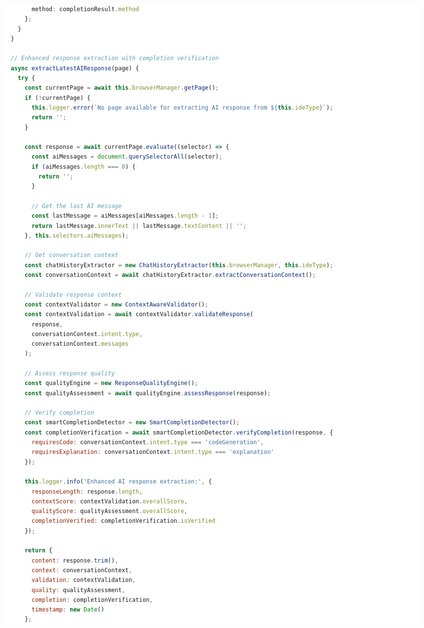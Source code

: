 ```javascript
        method: completionResult.method
      };
    }
  }

  // Enhanced response extraction with completion verification
  async extractLatestAIResponse(page) {
    try {
      const currentPage = await this.browserManager.getPage();
      if (!currentPage) {
        this.logger.error(`No page available for extracting AI response from ${this.ideType}`);
        return '';
      }
      
      const response = await currentPage.evaluate((selector) => {
        const aiMessages = document.querySelectorAll(selector);
        if (aiMessages.length === 0) {
          return '';
        }
        
        // Get the last AI message
        const lastMessage = aiMessages[aiMessages.length - 1];
        return lastMessage.innerText || lastMessage.textContent || '';
      }, this.selectors.aiMessages);
      
      // Get conversation context
      const chatHistoryExtractor = new ChatHistoryExtractor(this.browserManager, this.ideType);
      const conversationContext = await chatHistoryExtractor.extractConversationContext();
      
      // Validate response context
      const contextValidator = new ContextAwareValidator();
      const contextValidation = await contextValidator.validateResponse(
        response,
        conversationContext.intent.type,
        conversationContext.messages
      );
      
      // Assess response quality
      const qualityEngine = new ResponseQualityEngine();
      const qualityAssessment = await qualityEngine.assessResponse(response);
      
      // Verify completion
      const smartCompletionDetector = new SmartCompletionDetector();
      const completionVerification = await smartCompletionDetector.verifyCompletion(response, {
        requiresCode: conversationContext.intent.type === 'codeGeneration',
        requiresExplanation: conversationContext.intent.type === 'explanation'
      });
      
      this.logger.info('Enhanced AI response extraction:', {
        responseLength: response.length,
        contextScore: contextValidation.overallScore,
        qualityScore: qualityAssessment.overallScore,
        completionVerified: completionVerification.isVerified
      });
      
      return {
        content: response.trim(),
        context: conversationContext,
        validation: contextValidation,
        quality: qualityAssessment,
        completion: completionVerification,
        timestamp: new Date()
      };
```